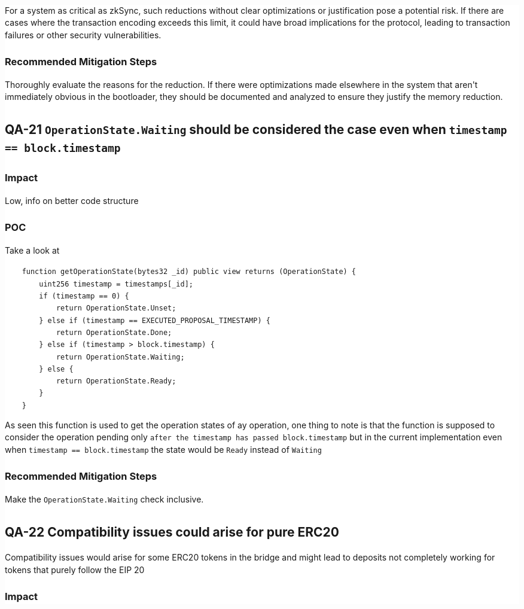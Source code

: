 For a system as critical as zkSync, such reductions without clear optimizations or justification pose a potential risk. If there are cases where the transaction encoding exceeds this limit, it could have broad implications for the protocol, leading to transaction failures or other security vulnerabilities.

### Recommended Mitigation Steps

Thoroughly evaluate the reasons for the reduction. If there were optimizations made elsewhere in the system that aren't immediately obvious in the bootloader, they should be documented and analyzed to ensure they justify the memory reduction.

## QA-21 `OperationState.Waiting` should be considered the case even when `timestamp == block.timestamp`

### Impact

Low, info on better code structure

### POC

Take a look at

```solidity
    function getOperationState(bytes32 _id) public view returns (OperationState) {
        uint256 timestamp = timestamps[_id];
        if (timestamp == 0) {
            return OperationState.Unset;
        } else if (timestamp == EXECUTED_PROPOSAL_TIMESTAMP) {
            return OperationState.Done;
        } else if (timestamp > block.timestamp) {
            return OperationState.Waiting;
        } else {
            return OperationState.Ready;
        }
    }

```

As seen this function is used to get the operation states of ay operation, one thing to note is that the function is supposed to consider the operation pending only `after the timestamp has passed block.timestamp` but in the current implementation even when `timestamp == block.timestamp` the state would be `Ready` instead of `Waiting`

### Recommended Mitigation Steps

Make the `OperationState.Waiting` check inclusive.

## QA-22 Compatibility issues could arise for pure ERC20

Compatibility issues would arise for some ERC20 tokens in the bridge and might lead to deposits not completely working for tokens that purely follow the EIP 20

### Impact
